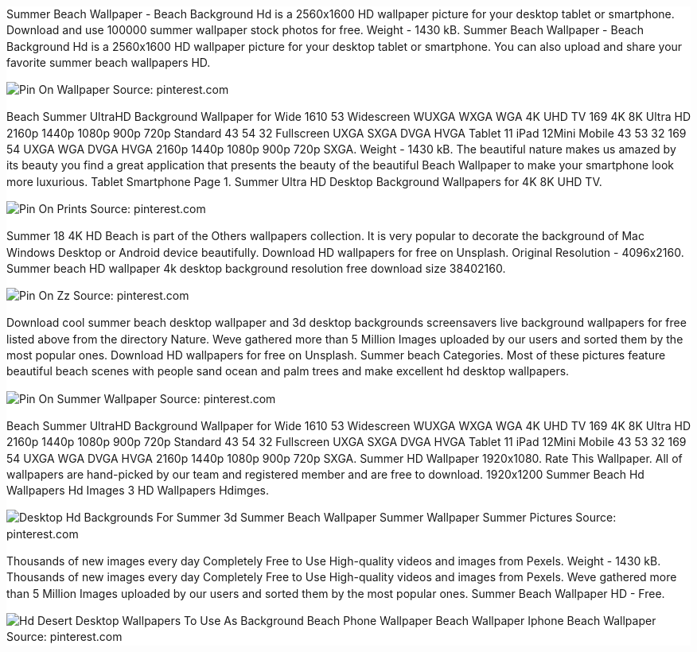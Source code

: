 Summer Beach Wallpaper - Beach Background Hd is a 2560x1600 HD wallpaper picture for your desktop tablet or smartphone. Download and use 100000 summer wallpaper stock photos for free. Weight - 1430 kB. Summer Beach Wallpaper - Beach Background Hd is a 2560x1600 HD wallpaper picture for your desktop tablet or smartphone. You can also upload and share your favorite summer beach wallpapers HD.

![Pin On Wallpaper](https://i.pinimg.com/originals/72/0a/ed/720aed5e63ac9b4ac35f32e23df4028e.jpg "Pin On Wallpaper")
Source: pinterest.com

Beach Summer UltraHD Background Wallpaper for Wide 1610 53 Widescreen WUXGA WXGA WGA 4K UHD TV 169 4K 8K Ultra HD 2160p 1440p 1080p 900p 720p Standard 43 54 32 Fullscreen UXGA SXGA DVGA HVGA Tablet 11 iPad 12Mini Mobile 43 53 32 169 54 UXGA WGA DVGA HVGA 2160p 1440p 1080p 900p 720p SXGA. Weight - 1430 kB. The beautiful nature makes us amazed by its beauty you find a great application that presents the beauty of the beautiful Beach Wallpaper to make your smartphone look more luxurious. Tablet Smartphone Page 1. Summer Ultra HD Desktop Background Wallpapers for 4K 8K UHD TV.

![Pin On Prints](https://i.pinimg.com/originals/eb/2f/cd/eb2fcd1175426e016cc978a59dc36daf.jpg "Pin On Prints")
Source: pinterest.com

Summer 18 4K HD Beach is part of the Others wallpapers collection. It is very popular to decorate the background of Mac Windows Desktop or Android device beautifully. Download HD wallpapers for free on Unsplash. Original Resolution - 4096x2160. Summer beach HD wallpaper 4k desktop background resolution free download size 38402160.

![Pin On Zz](https://i.pinimg.com/originals/da/fa/7d/dafa7dfd9b9735bb2901644956f839ae.jpg "Pin On Zz")
Source: pinterest.com

Download cool summer beach desktop wallpaper and 3d desktop backgrounds screensavers live background wallpapers for free listed above from the directory Nature. Weve gathered more than 5 Million Images uploaded by our users and sorted them by the most popular ones. Download HD wallpapers for free on Unsplash. Summer beach Categories. Most of these pictures feature beautiful beach scenes with people sand ocean and palm trees and make excellent hd desktop wallpapers.

![Pin On Summer Wallpaper](https://i.pinimg.com/originals/c7/67/2b/c7672bfa92e870184bc927b24bf49a63.jpg "Pin On Summer Wallpaper")
Source: pinterest.com

Beach Summer UltraHD Background Wallpaper for Wide 1610 53 Widescreen WUXGA WXGA WGA 4K UHD TV 169 4K 8K Ultra HD 2160p 1440p 1080p 900p 720p Standard 43 54 32 Fullscreen UXGA SXGA DVGA HVGA Tablet 11 iPad 12Mini Mobile 43 53 32 169 54 UXGA WGA DVGA HVGA 2160p 1440p 1080p 900p 720p SXGA. Summer HD Wallpaper 1920x1080. Rate This Wallpaper. All of wallpapers are hand-picked by our team and registered member and are free to download. 1920x1200 Summer Beach Hd Wallpapers Hd Images 3 HD Wallpapers Hdimges.

![Desktop Hd Backgrounds For Summer 3d Summer Beach Wallpaper Summer Wallpaper Summer Pictures](https://i.pinimg.com/originals/b4/a4/46/b4a44642fa2dfa2648f12b744099d71e.jpg "Desktop Hd Backgrounds For Summer 3d Summer Beach Wallpaper Summer Wallpaper Summer Pictures")
Source: pinterest.com

Thousands of new images every day Completely Free to Use High-quality videos and images from Pexels. Weight - 1430 kB. Thousands of new images every day Completely Free to Use High-quality videos and images from Pexels. Weve gathered more than 5 Million Images uploaded by our users and sorted them by the most popular ones. Summer Beach Wallpaper HD - Free.

![Hd Desert Desktop Wallpapers To Use As Background Beach Phone Wallpaper Beach Wallpaper Iphone Beach Wallpaper](https://i.pinimg.com/originals/b0/70/38/b07038178e7c3752973b9c75dea26c39.jpg "Hd Desert Desktop Wallpapers To Use As Background Beach Phone Wallpaper Beach Wallpaper Iphone Beach Wallpaper")
Source: pinterest.com
